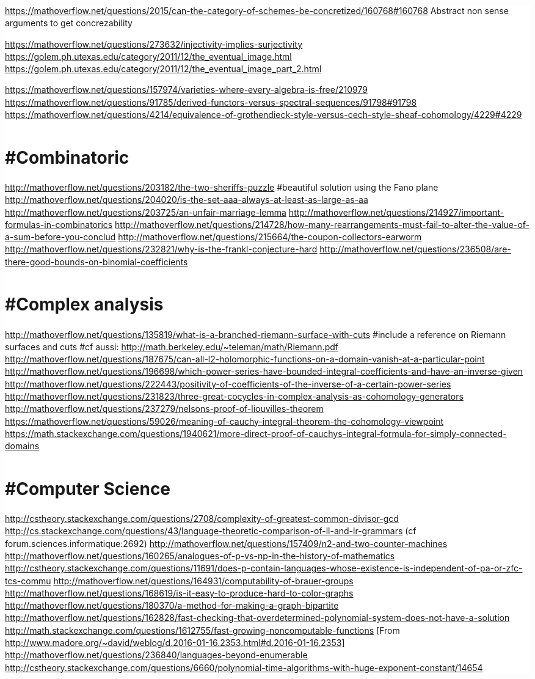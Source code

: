 https://mathoverflow.net/questions/2015/can-the-category-of-schemes-be-concretized/160768#160768
  Abstract non sense arguments to get concrezability

https://mathoverflow.net/questions/273632/injectivity-implies-surjectivity
https://golem.ph.utexas.edu/category/2011/12/the_eventual_image.html
https://golem.ph.utexas.edu/category/2011/12/the_eventual_image_part_2.html

https://mathoverflow.net/questions/157974/varieties-where-every-algebra-is-free/210979
https://mathoverflow.net/questions/91785/derived-functors-versus-spectral-sequences/91798#91798
https://mathoverflow.net/questions/4214/equivalence-of-grothendieck-style-versus-cech-style-sheaf-cohomology/4229#4229

#Combinatoric
==============

http://mathoverflow.net/questions/203182/the-two-sheriffs-puzzle
  #beautiful solution using the Fano plane
http://mathoverflow.net/questions/204020/is-the-set-aaa-always-at-least-as-large-as-aa
http://mathoverflow.net/questions/203725/an-unfair-marriage-lemma
http://mathoverflow.net/questions/214927/important-formulas-in-combinatorics
http://mathoverflow.net/questions/214728/how-many-rearrangements-must-fail-to-alter-the-value-of-a-sum-before-you-conclud
http://mathoverflow.net/questions/215664/the-coupon-collectors-earworm
http://mathoverflow.net/questions/232821/why-is-the-frankl-conjecture-hard
http://mathoverflow.net/questions/236508/are-there-good-bounds-on-binomial-coefficients

#Complex analysis
=================

http://mathoverflow.net/questions/135819/what-is-a-branched-riemann-surface-with-cuts
  #include a reference on Riemann surfaces and cuts
  #cf aussi: http://math.berkeley.edu/~teleman/math/Riemann.pdf
http://mathoverflow.net/questions/187675/can-all-l2-holomorphic-functions-on-a-domain-vanish-at-a-particular-point
http://mathoverflow.net/questions/196698/which-power-series-have-bounded-integral-coefficients-and-have-an-inverse-given
http://mathoverflow.net/questions/222443/positivity-of-coefficients-of-the-inverse-of-a-certain-power-series
http://mathoverflow.net/questions/231823/three-great-cocycles-in-complex-analysis-as-cohomology-generators
http://mathoverflow.net/questions/237279/nelsons-proof-of-liouvilles-theorem
https://mathoverflow.net/questions/59026/meaning-of-cauchy-integral-theorem-the-cohomology-viewpoint
https://math.stackexchange.com/questions/1940621/more-direct-proof-of-cauchys-integral-formula-for-simply-connected-domains

#Computer Science
=================

http://cstheory.stackexchange.com/questions/2708/complexity-of-greatest-common-divisor-gcd
http://cs.stackexchange.com/questions/43/language-theoretic-comparison-of-ll-and-lr-grammars
(cf forum.sciences.informatique:2692)
http://mathoverflow.net/questions/157409/n2-and-two-counter-machines
http://mathoverflow.net/questions/160265/analogues-of-p-vs-np-in-the-history-of-mathematics
http://cstheory.stackexchange.com/questions/11691/does-p-contain-languages-whose-existence-is-independent-of-pa-or-zfc-tcs-commu
http://mathoverflow.net/questions/164931/computability-of-brauer-groups
http://mathoverflow.net/questions/168619/is-it-easy-to-produce-hard-to-color-graphs
http://mathoverflow.net/questions/180370/a-method-for-making-a-graph-bipartite
http://mathoverflow.net/questions/162828/fast-checking-that-overdetermined-polynomial-system-does-not-have-a-solution
http://math.stackexchange.com/questions/1612755/fast-growing-noncomputable-functions [From http://www.madore.org/~david/weblog/d.2016-01-16.2353.html#d.2016-01-16.2353]
http://mathoverflow.net/questions/236840/languages-beyond-enumerable
http://cstheory.stackexchange.com/questions/6660/polynomial-time-algorithms-with-huge-exponent-constant/14654